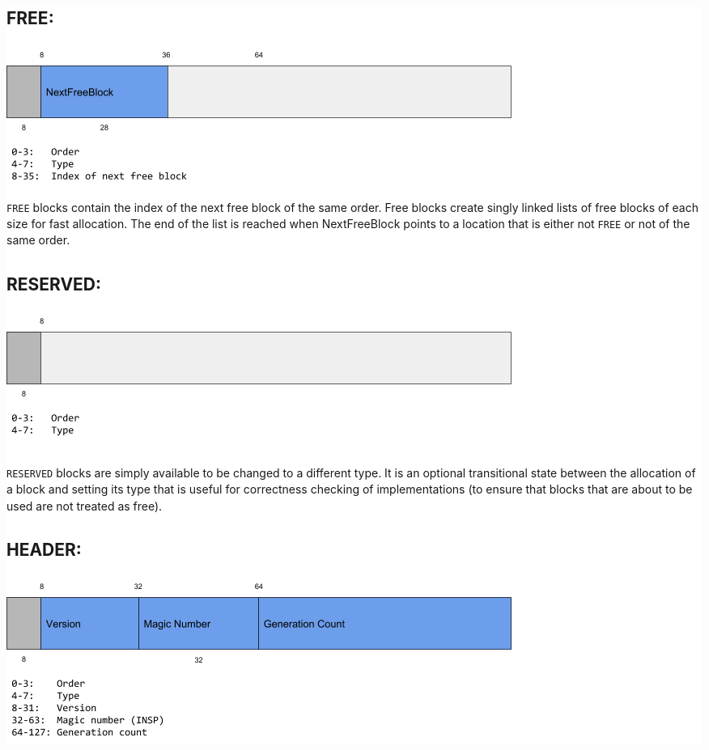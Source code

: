 ## FREE:

![Figure: Free block](freeblock.png)

`FREE` blocks contain the index of the next free block of the same order.
Free blocks create singly linked lists of free blocks of each size for
fast allocation. The end of the list is reached when NextFreeBlock points
to a location that is either not `FREE` or not of the same order.

## RESERVED:

![Figure: Reserved block](reservedblock.png)

`RESERVED` blocks are simply available to be changed to a different type.
It is an optional transitional state between the allocation of a block and
setting its type that is useful for correctness checking of
implementations (to ensure that blocks that are about to be used are not
treated as free).

## HEADER:

![Figure: Header block](headerblock.png)
